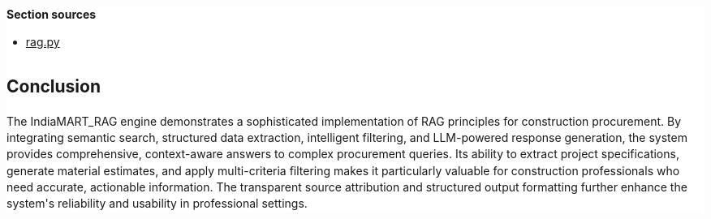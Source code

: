 **Section sources**
- [rag.py](file://rag.py#L372-L409)

## Conclusion

The IndiaMART_RAG engine demonstrates a sophisticated implementation of RAG principles for construction procurement. By integrating semantic search, structured data extraction, intelligent filtering, and LLM-powered response generation, the system provides comprehensive, context-aware answers to complex procurement queries. Its ability to extract project specifications, generate material estimates, and apply multi-criteria filtering makes it particularly valuable for construction professionals who need accurate, actionable information. The transparent source attribution and structured output formatting further enhance the system's reliability and usability in professional settings.